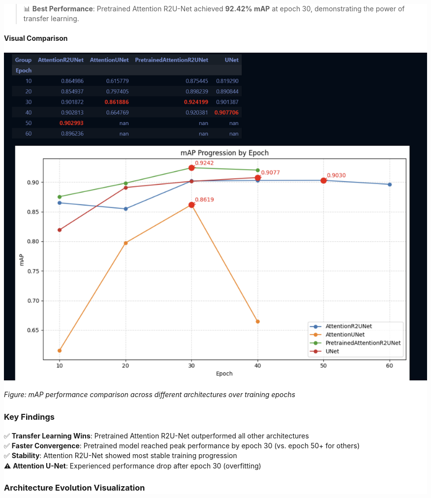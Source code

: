 > 📊 **Best Performance**: Pretrained Attention R2U-Net achieved **92.42% mAP** at epoch 30, demonstrating the power of transfer learning.

#### Visual Comparison

![Architecture Comparison](Evaluation/mAP_architecture.png)

*Figure: mAP performance comparison across different architectures over training epochs*

### Key Findings

✅ **Transfer Learning Wins**: Pretrained Attention R2U-Net outperformed all other architectures  
✅ **Faster Convergence**: Pretrained model reached peak performance by epoch 30 (vs. epoch 50+ for others)  
✅ **Stability**: Attention R2U-Net showed most stable training progression  
⚠️ **Attention U-Net**: Experienced performance drop after epoch 30 (overfitting)

### Architecture Evolution Visualization
